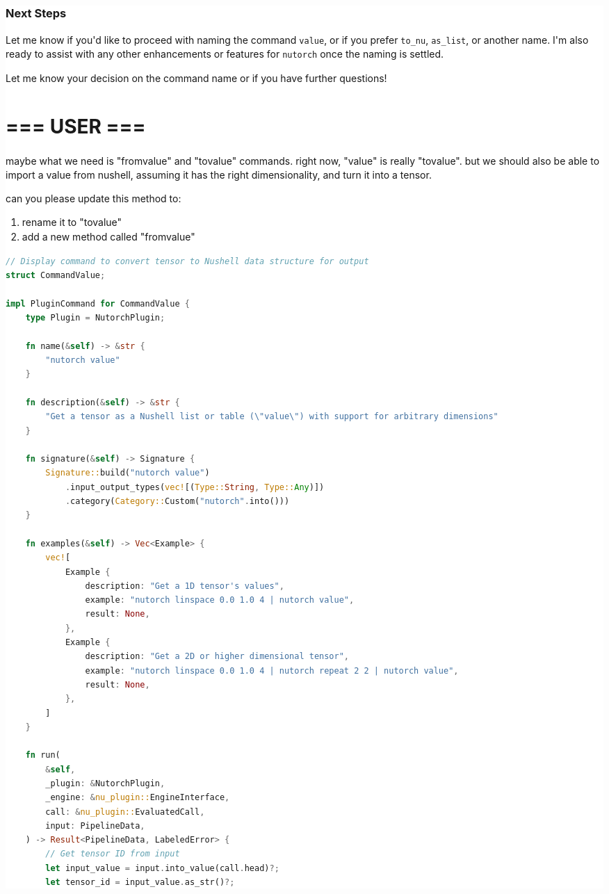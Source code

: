 ### Next Steps

Let me know if you'd like to proceed with naming the command `value`, or if you
prefer `to_nu`, `as_list`, or another name. I'm also ready to assist with any
other enhancements or features for `nutorch` once the naming is settled.

Let me know your decision on the command name or if you have further questions!

# === USER ===

maybe what we need is "fromvalue" and "tovalue" commands. right now, "value" is
really "tovalue". but we should also be able to import a value from nushell,
assuming it has the right dimensionality, and turn it into a tensor.

can you please update this method to:

1. rename it to "tovalue"
2. add a new method called "fromvalue"

```rust
// Display command to convert tensor to Nushell data structure for output
struct CommandValue;

impl PluginCommand for CommandValue {
    type Plugin = NutorchPlugin;

    fn name(&self) -> &str {
        "nutorch value"
    }

    fn description(&self) -> &str {
        "Get a tensor as a Nushell list or table (\"value\") with support for arbitrary dimensions"
    }

    fn signature(&self) -> Signature {
        Signature::build("nutorch value")
            .input_output_types(vec![(Type::String, Type::Any)])
            .category(Category::Custom("nutorch".into()))
    }

    fn examples(&self) -> Vec<Example> {
        vec![
            Example {
                description: "Get a 1D tensor's values",
                example: "nutorch linspace 0.0 1.0 4 | nutorch value",
                result: None,
            },
            Example {
                description: "Get a 2D or higher dimensional tensor",
                example: "nutorch linspace 0.0 1.0 4 | nutorch repeat 2 2 | nutorch value",
                result: None,
            },
        ]
    }

    fn run(
        &self,
        _plugin: &NutorchPlugin,
        _engine: &nu_plugin::EngineInterface,
        call: &nu_plugin::EvaluatedCall,
        input: PipelineData,
    ) -> Result<PipelineData, LabeledError> {
        // Get tensor ID from input
        let input_value = input.into_value(call.head)?;
        let tensor_id = input_value.as_str()?;
```